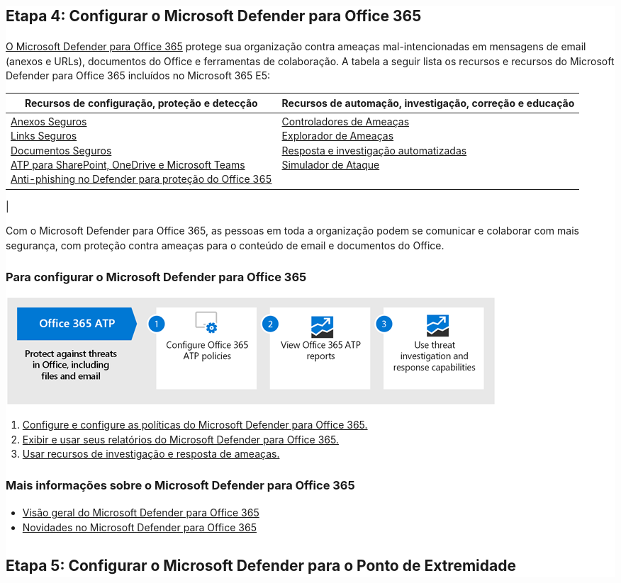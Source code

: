 ## <a name="step-4-configure-microsoft-defender-for-office-365"></a>Etapa 4: Configurar o Microsoft Defender para Office 365

[O Microsoft Defender para Office 365](https://docs.microsoft.com/microsoft-365/security/office-365-security/office-365-atp) protege sua organização contra ameaças mal-intencionadas em mensagens de email (anexos e URLs), documentos do Office e ferramentas de colaboração. A tabela a seguir lista os recursos e recursos do Microsoft Defender para Office 365 incluídos no Microsoft 365 E5:

|Recursos de configuração, proteção e detecção|Recursos de automação, investigação, correção e educação|
|---|---|
|[Anexos Seguros](https://docs.microsoft.com/microsoft-365/security/office-365-security/atp-safe-attachments)<br/>[Links Seguros](https://docs.microsoft.com/microsoft-365/security/office-365-security/atp-safe-links)<br/>[Documentos Seguros](https://docs.microsoft.com/microsoft-365/security/office-365-security/safe-docs)<br/>[ATP para SharePoint, OneDrive e Microsoft Teams](https://docs.microsoft.com/microsoft-365/security/office-365-security/atp-for-spo-odb-and-teams)<br/>[Anti-phishing no Defender para proteção do Office 365](https://docs.microsoft.com/microsoft-365/security/office-365-security/set-up-anti-phishing-policies#exclusive-settings-in-atp-anti-phishing-policies)|[Controladores de Ameaças](https://docs.microsoft.com/microsoft-365/security/office-365-security/threat-trackers)<br/>[Explorador de Ameaças](https://docs.microsoft.com/microsoft-365/security/office-365-security/threat-explorer)<br/>[Resposta e investigação automatizadas](https://docs.microsoft.com/microsoft-365/security/office-365-security/office-365-air)<br/>[Simulador de Ataque](https://docs.microsoft.com/microsoft-365/security/office-365-security/attack-simulator)|
|

Com o Microsoft Defender para Office 365, as pessoas em toda a organização podem se comunicar e colaborar com mais segurança, com proteção contra ameaças para o conteúdo de email e documentos do Office.

### <a name="to-set-up-microsoft-defender-for-office-365"></a>Para configurar o Microsoft Defender para Office 365

![Processo de implantação do Microsoft Defender para Office 365](../media/solutions-architecture-center/deploy-office365-atp-steps.png) 

1. [Configure e configure as políticas do Microsoft Defender para Office 365.](https://docs.microsoft.com/microsoft-365/security/office-365-security/protect-against-threats)
2. [Exibir e usar seus relatórios do Microsoft Defender para Office 365.](https://docs.microsoft.com/microsoft-365/security/office-365-security/view-reports-for-atp)
3. [Usar recursos de investigação e resposta de ameaças.](https://docs.microsoft.com/microsoft-365/security/office-365-security/office-365-ti)

### <a name="more-information-about-microsoft-defender-for-office-365"></a>Mais informações sobre o Microsoft Defender para Office 365

- [Visão geral do Microsoft Defender para Office 365](https://docs.microsoft.com/microsoft-365/security/office-365-security/office-365-atp)
- [Novidades no Microsoft Defender para Office 365](https://docs.microsoft.com/microsoft-365/security/office-365-security/whats-new-in-office-365-atp)

## <a name="step-5-configure-microsoft-defender-for-endpoint"></a>Etapa 5: Configurar o Microsoft Defender para o Ponto de Extremidade
